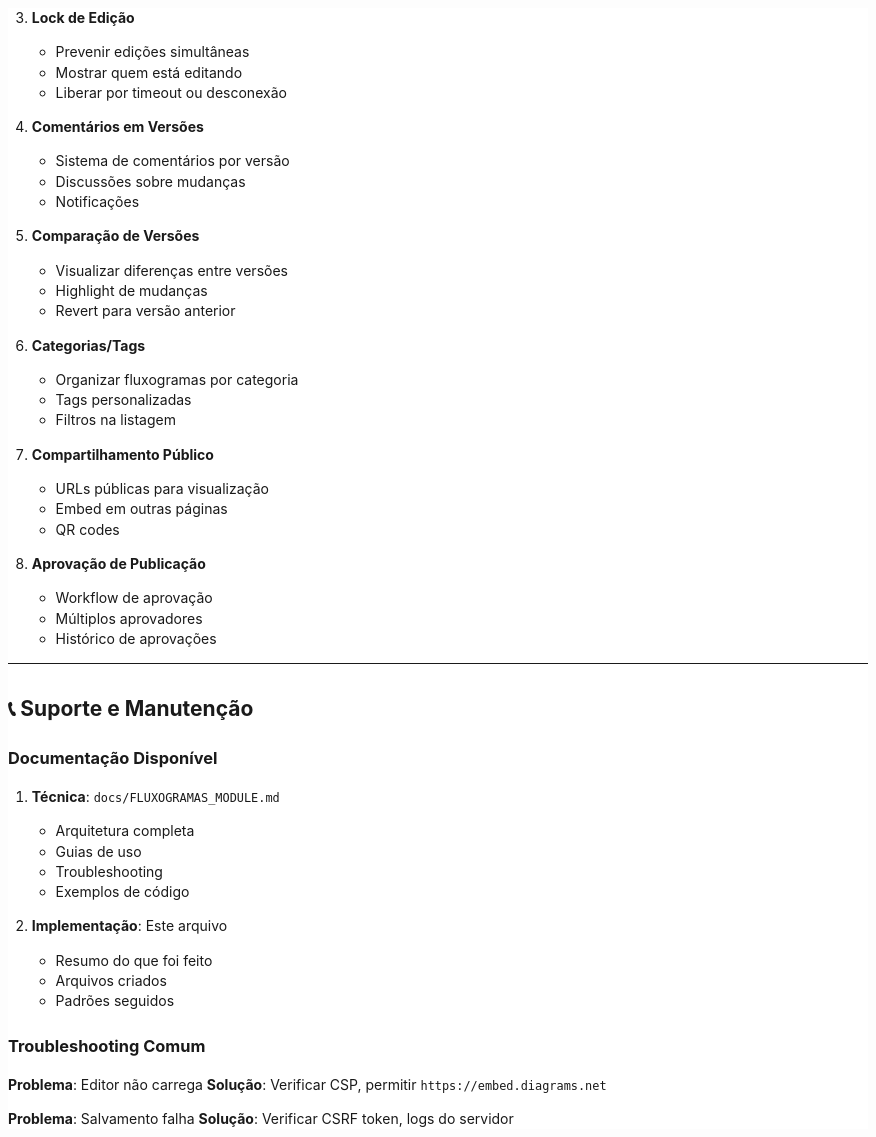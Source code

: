 3. **Lock de Edição**
   - Prevenir edições simultâneas
   - Mostrar quem está editando
   - Liberar por timeout ou desconexão

4. **Comentários em Versões**
   - Sistema de comentários por versão
   - Discussões sobre mudanças
   - Notificações

5. **Comparação de Versões**
   - Visualizar diferenças entre versões
   - Highlight de mudanças
   - Revert para versão anterior

6. **Categorias/Tags**
   - Organizar fluxogramas por categoria
   - Tags personalizadas
   - Filtros na listagem

7. **Compartilhamento Público**
   - URLs públicas para visualização
   - Embed em outras páginas
   - QR codes

8. **Aprovação de Publicação**
   - Workflow de aprovação
   - Múltiplos aprovadores
   - Histórico de aprovações

---

## 📞 Suporte e Manutenção

### Documentação Disponível

1. **Técnica**: `docs/FLUXOGRAMAS_MODULE.md`
   - Arquitetura completa
   - Guias de uso
   - Troubleshooting
   - Exemplos de código

2. **Implementação**: Este arquivo
   - Resumo do que foi feito
   - Arquivos criados
   - Padrões seguidos

### Troubleshooting Comum

**Problema**: Editor não carrega
**Solução**: Verificar CSP, permitir `https://embed.diagrams.net`

**Problema**: Salvamento falha
**Solução**: Verificar CSRF token, logs do servidor
